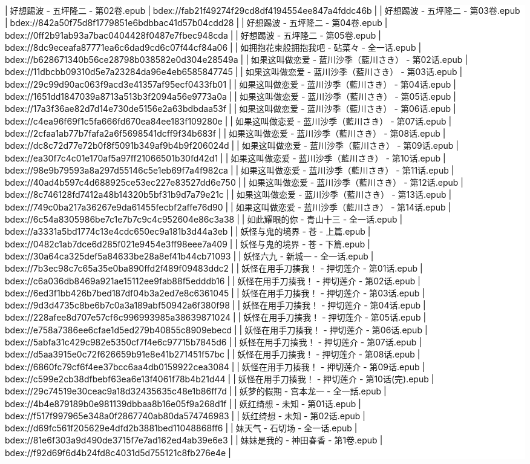 | 好想踢波 - 五坪隆二 - 第02卷.epub | bdex://fab21f49274f29cd8df4194554ee847a4fddc46b |
| 好想踢波 - 五坪隆二 - 第03卷.epub | bdex://842a50f75d8f1779851e6bdbbac41d57b04cdd28 |
| 好想踢波 - 五坪隆二 - 第04卷.epub | bdex://0ff2b91ab93a7bac0404428f0487e7fbec948cda |
| 好想踢波 - 五坪隆二 - 第05卷.epub | bdex://8dc9eceafa87771ea6c6dad9cd6c07f44cf84a06 |
| 如拥抱花束般拥抱我吧 - 砧菜々 - 全一话.epub | bdex://b628671340b56ce28798b038582e0d304e28549a |
| 如果这叫做恋爱 - 蓝川沙季（藍川さき） - 第02话.epub | bdex://11dbcbb09310d5e7a23284da96e4eb6585847745 |
| 如果这叫做恋爱 - 蓝川沙季（藍川さき） - 第03话.epub | bdex://29c99d90ac063f9acd3e41357af95ecf0433fb01 |
| 如果这叫做恋爱 - 蓝川沙季（藍川さき） - 第04话.epub | bdex://1651dd1847039a8713a513b3f2094a56e9773a0a |
| 如果这叫做恋爱 - 蓝川沙季（藍川さき） - 第05话.epub | bdex://17a3f36ae82d7d14e730de5156e2a63bdbdaa53f |
| 如果这叫做恋爱 - 蓝川沙季（藍川さき） - 第06话.epub | bdex://c4ea96f69f1c5fa666fd670ea84ee183f109280e |
| 如果这叫做恋爱 - 蓝川沙季（藍川さき） - 第07话.epub | bdex://2cfaa1ab77b7fafa2a6f5698541dcff9f34b683f |
| 如果这叫做恋爱 - 蓝川沙季（藍川さき） - 第08话.epub | bdex://dc8c72d77e72b0f8f5091b349af9b4b9f206024d |
| 如果这叫做恋爱 - 蓝川沙季（藍川さき） - 第09话.epub | bdex://ea30f7c4c01e170af5a97ff21066501b30fd42d1 |
| 如果这叫做恋爱 - 蓝川沙季（藍川さき） - 第10话.epub | bdex://98e9b79593a8a297d55146c5e1eb69f7a4f982ca |
| 如果这叫做恋爱 - 蓝川沙季（藍川さき） - 第11话.epub | bdex://40ad4b597c4d688925ce53ec227e83527dd6e750 |
| 如果这叫做恋爱 - 蓝川沙季（藍川さき） - 第12话.epub | bdex://8c746128fd7412a48b14320b5bf31b9d7a79e21c |
| 如果这叫做恋爱 - 蓝川沙季（藍川さき） - 第13话.epub | bdex://749c0ba217a36267e9da61455fecbf2affe76d90 |
| 如果这叫做恋爱 - 蓝川沙季（藍川さき） - 第14话.epub | bdex://6c54a8305986be7c1e7b7c9c4c952604e86c3a38 |
| 如此耀眼的你 - 青山十三 - 全一话.epub | bdex://a3331a5bd1774c13e4cdc650ec9a181b3d44a3eb |
| 妖怪与鬼的境界 - 苍 - 上篇.epub | bdex://0482c1ab7dce6d285f021e9454e3ff98eee7a409 |
| 妖怪与鬼的境界 - 苍 - 下篇.epub | bdex://30a64ca325def5a84633be28a8ef41b44cb71093 |
| 妖怪六九 - 新城一 - 全一话.epub | bdex://7b3ec98c7c65a35e0ba890ffd2f489f09483ddc2 |
| 妖怪在用手刀揍我！ - 押切莲介 - 第01话.epub | bdex://c6a036db8469a921ae15112ee9fab88f5edddb16 |
| 妖怪在用手刀揍我！ - 押切莲介 - 第02话.epub | bdex://6ed3f1bb426b7bed187df04b3a2ed7e8c6361045 |
| 妖怪在用手刀揍我！ - 押切莲介 - 第03话.epub | bdex://9d3d4735c8be6b7c0a3a189abf50942a6f380f98 |
| 妖怪在用手刀揍我！ - 押切莲介 - 第04话.epub | bdex://228afee8d707e57cf6c996993985a38639871024 |
| 妖怪在用手刀揍我！ - 押切莲介 - 第05话.epub | bdex://e758a7386ee6cfae1d5ed279b40855c8909ebecd |
| 妖怪在用手刀揍我！ - 押切莲介 - 第06话.epub | bdex://5abfa31c429c982e5350cf7f4e6c97715b7845d6 |
| 妖怪在用手刀揍我！ - 押切莲介 - 第07话.epub | bdex://d5aa3915e0c72f626659b91e8e41b271451f57bc |
| 妖怪在用手刀揍我！ - 押切莲介 - 第08话.epub | bdex://6860fc79cf6f4ee37bcc6aa4db0159922cea3084 |
| 妖怪在用手刀揍我！ - 押切莲介 - 第09话.epub | bdex://c599e2cb38dfbebf63ea6e13f4061f78b4b21d44 |
| 妖怪在用手刀揍我！ - 押切莲介 - 第10话(完).epub | bdex://29c74519e30ceac9a18d32435635c48e1b86ff7d |
| 妖梦的假期 - 宫本龙一 - 全一話.epub | bdex://4b4e879189b0e981139dbbaa8b16e05f9a268d1f |
| 妖红绮想 - 未知 - 第01话.epub | bdex://f517f997965e348a0f2867740ab80da574746983 |
| 妖红绮想 - 未知 - 第02话.epub | bdex://d69fc561f205629e4dfd2b3881bed11048868ff6 |
| 妹天气 - 石切场 - 全一话.epub | bdex://81e6f303a9d490de3715f7e7ad162ed4ab39e6e3 |
| 妹妹是我的 - 神田春香 - 第1卷.epub | bdex://f92d69f6d4b24fd8c4031d5d755121c8fb276e4e |